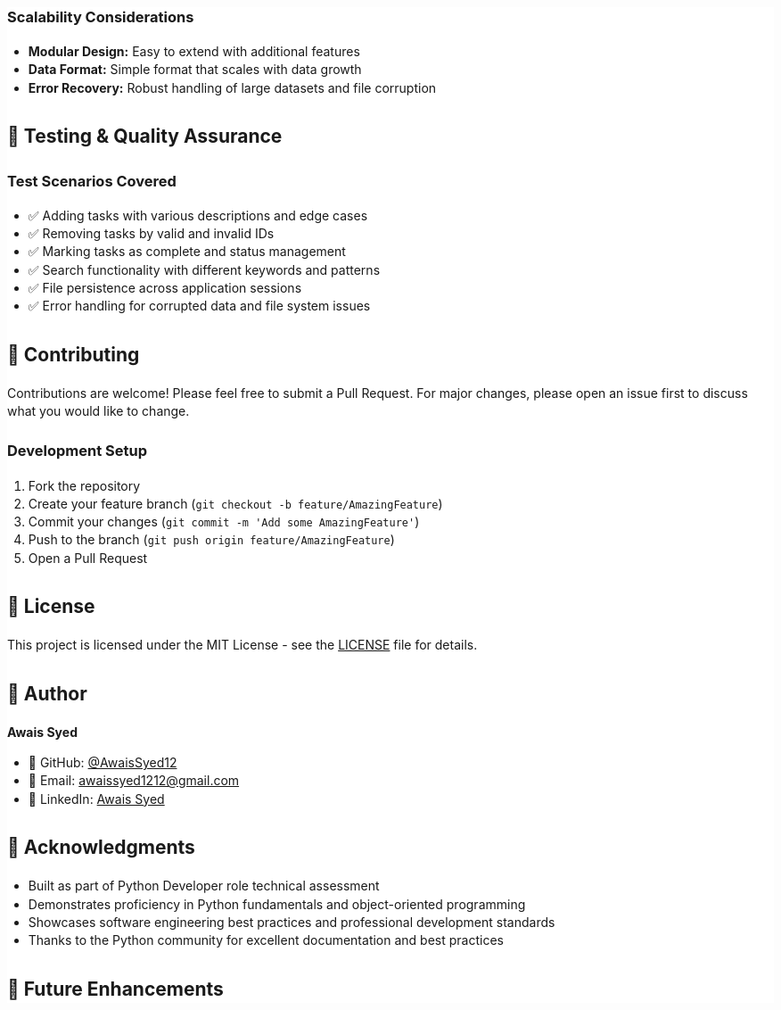 ### Scalability Considerations

- **Modular Design:** Easy to extend with additional features  
- **Data Format:** Simple format that scales with data growth  
- **Error Recovery:** Robust handling of large datasets and file corruption  

## 🧪 Testing & Quality Assurance

### Test Scenarios Covered

- ✅ Adding tasks with various descriptions and edge cases  
- ✅ Removing tasks by valid and invalid IDs  
- ✅ Marking tasks as complete and status management  
- ✅ Search functionality with different keywords and patterns  
- ✅ File persistence across application sessions  
- ✅ Error handling for corrupted data and file system issues  

## 🤝 Contributing

Contributions are welcome! Please feel free to submit a Pull Request. For major changes, please open an issue first to discuss what you would like to change.

### Development Setup

1. Fork the repository  
2. Create your feature branch (`git checkout -b feature/AmazingFeature`)  
3. Commit your changes (`git commit -m 'Add some AmazingFeature'`)  
4. Push to the branch (`git push origin feature/AmazingFeature`)  
5. Open a Pull Request  

## 📄 License

This project is licensed under the MIT License - see the [LICENSE](LICENSE) file for details.

## 👤 Author

**Awais Syed**  
- 🔗 GitHub: [@AwaisSyed12](https://github.com/AwaisSyed12)  
- 📧 Email: [awaissyed1212@gmail.com](mailto:awaissyed1212@gmail.com)  
- 💼 LinkedIn: [Awais Syed](https://linkedin.com/in/awais-syed-686b46376)   

## 🙏 Acknowledgments

- Built as part of Python Developer role technical assessment  
- Demonstrates proficiency in Python fundamentals and object-oriented programming  
- Showcases software engineering best practices and professional development standards  
- Thanks to the Python community for excellent documentation and best practices  

## 🔮 Future Enhancements
